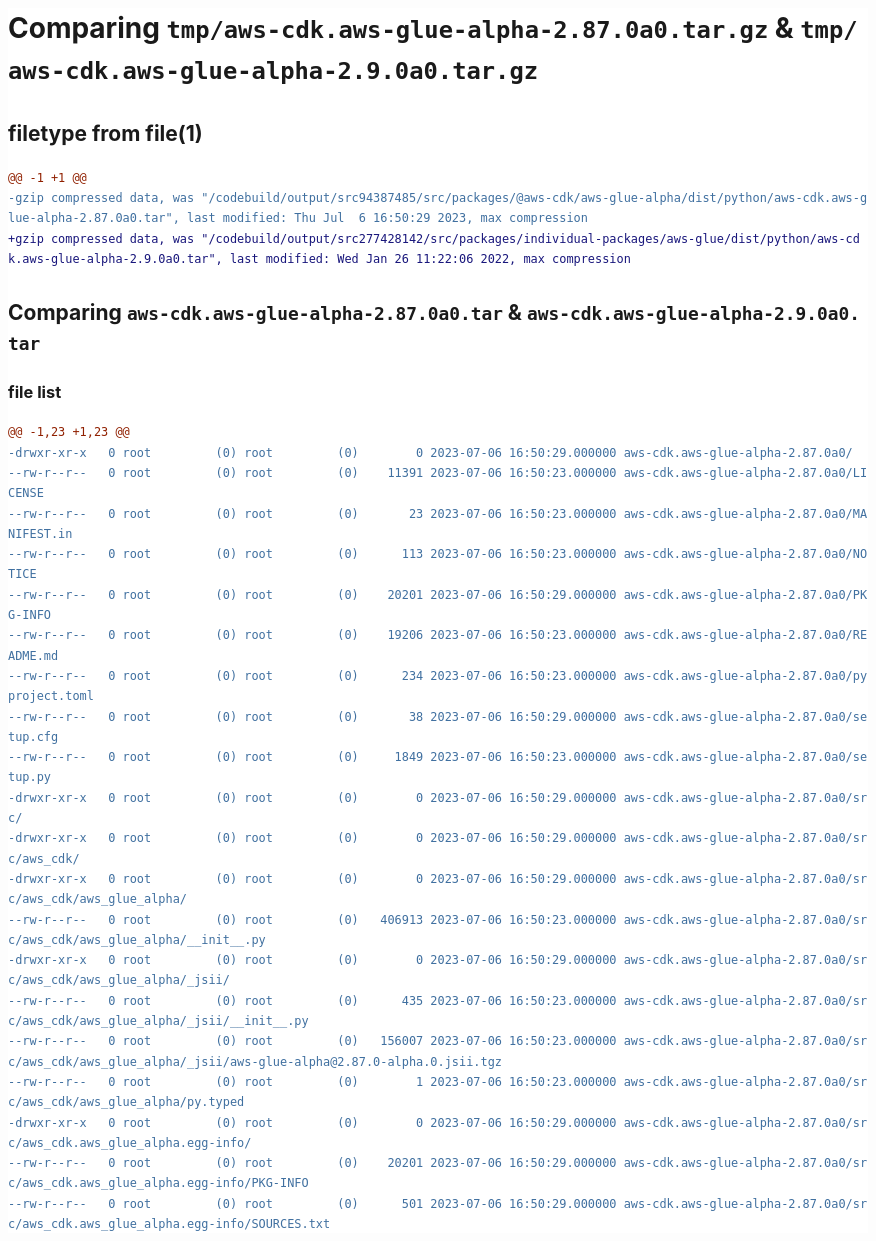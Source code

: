 # Comparing `tmp/aws-cdk.aws-glue-alpha-2.87.0a0.tar.gz` & `tmp/aws-cdk.aws-glue-alpha-2.9.0a0.tar.gz`

## filetype from file(1)

```diff
@@ -1 +1 @@
-gzip compressed data, was "/codebuild/output/src94387485/src/packages/@aws-cdk/aws-glue-alpha/dist/python/aws-cdk.aws-glue-alpha-2.87.0a0.tar", last modified: Thu Jul  6 16:50:29 2023, max compression
+gzip compressed data, was "/codebuild/output/src277428142/src/packages/individual-packages/aws-glue/dist/python/aws-cdk.aws-glue-alpha-2.9.0a0.tar", last modified: Wed Jan 26 11:22:06 2022, max compression
```

## Comparing `aws-cdk.aws-glue-alpha-2.87.0a0.tar` & `aws-cdk.aws-glue-alpha-2.9.0a0.tar`

### file list

```diff
@@ -1,23 +1,23 @@
-drwxr-xr-x   0 root         (0) root         (0)        0 2023-07-06 16:50:29.000000 aws-cdk.aws-glue-alpha-2.87.0a0/
--rw-r--r--   0 root         (0) root         (0)    11391 2023-07-06 16:50:23.000000 aws-cdk.aws-glue-alpha-2.87.0a0/LICENSE
--rw-r--r--   0 root         (0) root         (0)       23 2023-07-06 16:50:23.000000 aws-cdk.aws-glue-alpha-2.87.0a0/MANIFEST.in
--rw-r--r--   0 root         (0) root         (0)      113 2023-07-06 16:50:23.000000 aws-cdk.aws-glue-alpha-2.87.0a0/NOTICE
--rw-r--r--   0 root         (0) root         (0)    20201 2023-07-06 16:50:29.000000 aws-cdk.aws-glue-alpha-2.87.0a0/PKG-INFO
--rw-r--r--   0 root         (0) root         (0)    19206 2023-07-06 16:50:23.000000 aws-cdk.aws-glue-alpha-2.87.0a0/README.md
--rw-r--r--   0 root         (0) root         (0)      234 2023-07-06 16:50:23.000000 aws-cdk.aws-glue-alpha-2.87.0a0/pyproject.toml
--rw-r--r--   0 root         (0) root         (0)       38 2023-07-06 16:50:29.000000 aws-cdk.aws-glue-alpha-2.87.0a0/setup.cfg
--rw-r--r--   0 root         (0) root         (0)     1849 2023-07-06 16:50:23.000000 aws-cdk.aws-glue-alpha-2.87.0a0/setup.py
-drwxr-xr-x   0 root         (0) root         (0)        0 2023-07-06 16:50:29.000000 aws-cdk.aws-glue-alpha-2.87.0a0/src/
-drwxr-xr-x   0 root         (0) root         (0)        0 2023-07-06 16:50:29.000000 aws-cdk.aws-glue-alpha-2.87.0a0/src/aws_cdk/
-drwxr-xr-x   0 root         (0) root         (0)        0 2023-07-06 16:50:29.000000 aws-cdk.aws-glue-alpha-2.87.0a0/src/aws_cdk/aws_glue_alpha/
--rw-r--r--   0 root         (0) root         (0)   406913 2023-07-06 16:50:23.000000 aws-cdk.aws-glue-alpha-2.87.0a0/src/aws_cdk/aws_glue_alpha/__init__.py
-drwxr-xr-x   0 root         (0) root         (0)        0 2023-07-06 16:50:29.000000 aws-cdk.aws-glue-alpha-2.87.0a0/src/aws_cdk/aws_glue_alpha/_jsii/
--rw-r--r--   0 root         (0) root         (0)      435 2023-07-06 16:50:23.000000 aws-cdk.aws-glue-alpha-2.87.0a0/src/aws_cdk/aws_glue_alpha/_jsii/__init__.py
--rw-r--r--   0 root         (0) root         (0)   156007 2023-07-06 16:50:23.000000 aws-cdk.aws-glue-alpha-2.87.0a0/src/aws_cdk/aws_glue_alpha/_jsii/aws-glue-alpha@2.87.0-alpha.0.jsii.tgz
--rw-r--r--   0 root         (0) root         (0)        1 2023-07-06 16:50:23.000000 aws-cdk.aws-glue-alpha-2.87.0a0/src/aws_cdk/aws_glue_alpha/py.typed
-drwxr-xr-x   0 root         (0) root         (0)        0 2023-07-06 16:50:29.000000 aws-cdk.aws-glue-alpha-2.87.0a0/src/aws_cdk.aws_glue_alpha.egg-info/
--rw-r--r--   0 root         (0) root         (0)    20201 2023-07-06 16:50:29.000000 aws-cdk.aws-glue-alpha-2.87.0a0/src/aws_cdk.aws_glue_alpha.egg-info/PKG-INFO
--rw-r--r--   0 root         (0) root         (0)      501 2023-07-06 16:50:29.000000 aws-cdk.aws-glue-alpha-2.87.0a0/src/aws_cdk.aws_glue_alpha.egg-info/SOURCES.txt
```